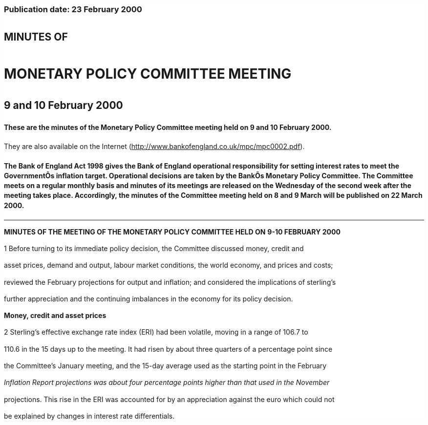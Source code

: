 ### Publication date: 23 February 2000

## MINUTES OF
# MONETARY POLICY COMMITTEE MEETING

## 9 and 10 February 2000

#### These are the minutes of the Monetary Policy Committee meeting held on 9 and 10 February 2000.

 They are also available on the Internet
(http://www.bankofengland.co.uk/mpc/mpc0002.pdf).

#### The Bank of England Act 1998 gives the Bank of England operational responsibility for setting interest rates to meet the GovernmentÕs inflation target. Operational decisions are taken by the BankÕs Monetary Policy Committee. The Committee meets on a regular monthly basis and minutes of its meetings are released on the Wednesday of the second week after the meeting takes place. Accordingly, the minutes of the Committee meeting held on 8 and 9 March will be published on 22 March 2000.


-----

**MINUTES OF THE MEETING OF THE MONETARY POLICY COMMITTEE HELD ON**
**9-10 FEBRUARY 2000**

1 Before turning to its immediate policy decision, the Committee discussed money, credit and

asset prices, demand and output, labour market conditions, the world economy, and prices and costs;

reviewed the February projections for output and inflation; and considered the implications of sterling’s

further appreciation and the continuing imbalances in the economy for its policy decision.

**Money, credit and asset prices**

2 Sterling’s effective exchange rate index (ERI) had been volatile, moving in a range of 106.7 to

110.6 in the 15 days up to the meeting. It had risen by about three quarters of a percentage point since

the Committee’s January meeting, and the 15-day average used as the starting point in the February

_Inflation Report projections was about four percentage points higher than that used in the November_

projections. This rise in the ERI was accounted for by an appreciation against the euro which could not

be explained by changes in interest rate differentials.
